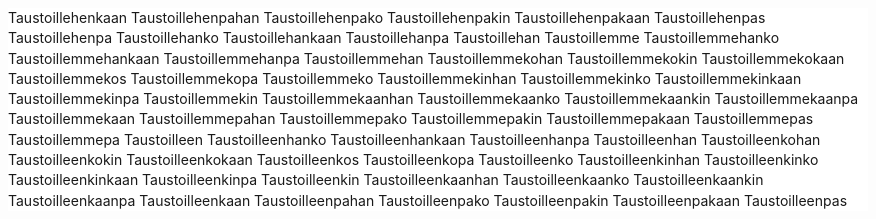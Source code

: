 Taustoillehenkaan
Taustoillehenpahan
Taustoillehenpako
Taustoillehenpakin
Taustoillehenpakaan
Taustoillehenpas
Taustoillehenpa
Taustoillehanko
Taustoillehankaan
Taustoillehanpa
Taustoillehan
Taustoillemme
Taustoillemmehanko
Taustoillemmehankaan
Taustoillemmehanpa
Taustoillemmehan
Taustoillemmekohan
Taustoillemmekokin
Taustoillemmekokaan
Taustoillemmekos
Taustoillemmekopa
Taustoillemmeko
Taustoillemmekinhan
Taustoillemmekinko
Taustoillemmekinkaan
Taustoillemmekinpa
Taustoillemmekin
Taustoillemmekaanhan
Taustoillemmekaanko
Taustoillemmekaankin
Taustoillemmekaanpa
Taustoillemmekaan
Taustoillemmepahan
Taustoillemmepako
Taustoillemmepakin
Taustoillemmepakaan
Taustoillemmepas
Taustoillemmepa
Taustoilleen
Taustoilleenhanko
Taustoilleenhankaan
Taustoilleenhanpa
Taustoilleenhan
Taustoilleenkohan
Taustoilleenkokin
Taustoilleenkokaan
Taustoilleenkos
Taustoilleenkopa
Taustoilleenko
Taustoilleenkinhan
Taustoilleenkinko
Taustoilleenkinkaan
Taustoilleenkinpa
Taustoilleenkin
Taustoilleenkaanhan
Taustoilleenkaanko
Taustoilleenkaankin
Taustoilleenkaanpa
Taustoilleenkaan
Taustoilleenpahan
Taustoilleenpako
Taustoilleenpakin
Taustoilleenpakaan
Taustoilleenpas